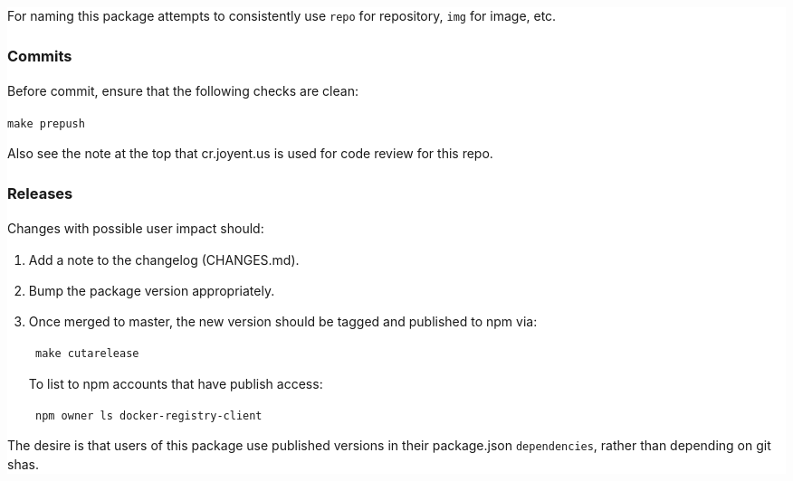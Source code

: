 For naming this package attempts to consistently use `repo` for repository,
`img` for image, etc.


### Commits

Before commit, ensure that the following checks are clean:

    make prepush

Also see the note at the top that cr.joyent.us is used for code review for
this repo.


### Releases

Changes with possible user impact should:

1. Add a note to the changelog (CHANGES.md).
2. Bump the package version appropriately.
3. Once merged to master, the new version should be tagged and published to npm
   via:

        make cutarelease

   To list to npm accounts that have publish access:

        npm owner ls docker-registry-client

The desire is that users of this package use published versions in their
package.json `dependencies`, rather than depending on git shas.
